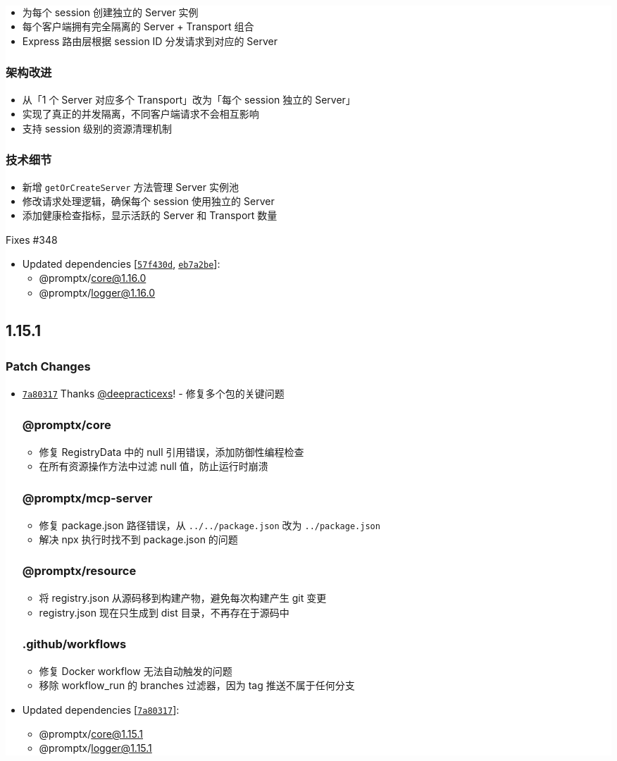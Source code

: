   - 为每个 session 创建独立的 Server 实例
  - 每个客户端拥有完全隔离的 Server + Transport 组合
  - Express 路由层根据 session ID 分发请求到对应的 Server

  ### 架构改进

  - 从「1 个 Server 对应多个 Transport」改为「每个 session 独立的 Server」
  - 实现了真正的并发隔离，不同客户端请求不会相互影响
  - 支持 session 级别的资源清理机制

  ### 技术细节

  - 新增 `getOrCreateServer` 方法管理 Server 实例池
  - 修改请求处理逻辑，确保每个 session 使用独立的 Server
  - 添加健康检查指标，显示活跃的 Server 和 Transport 数量

  Fixes #348

- Updated dependencies [[`57f430d`](https://github.com/Deepractice/PromptX/commit/57f430d2af2c904f74054e623169963be62783c5), [`eb7a2be`](https://github.com/Deepractice/PromptX/commit/eb7a2be1ef4fffed97a9dc20eaaacd9065fc0e01)]:
  - @promptx/core@1.16.0
  - @promptx/logger@1.16.0

## 1.15.1

### Patch Changes

- [`7a80317`](https://github.com/Deepractice/PromptX/commit/7a80317ba1565a9d5ae8de8eab43cb8c37b73eb5) Thanks [@deepracticexs](https://github.com/deepracticexs)! - 修复多个包的关键问题

  ### @promptx/core

  - 修复 RegistryData 中的 null 引用错误，添加防御性编程检查
  - 在所有资源操作方法中过滤 null 值，防止运行时崩溃

  ### @promptx/mcp-server

  - 修复 package.json 路径错误，从 `../../package.json` 改为 `../package.json`
  - 解决 npx 执行时找不到 package.json 的问题

  ### @promptx/resource

  - 将 registry.json 从源码移到构建产物，避免每次构建产生 git 变更
  - registry.json 现在只生成到 dist 目录，不再存在于源码中

  ### .github/workflows

  - 修复 Docker workflow 无法自动触发的问题
  - 移除 workflow_run 的 branches 过滤器，因为 tag 推送不属于任何分支

- Updated dependencies [[`7a80317`](https://github.com/Deepractice/PromptX/commit/7a80317ba1565a9d5ae8de8eab43cb8c37b73eb5)]:
  - @promptx/core@1.15.1
  - @promptx/logger@1.15.1
